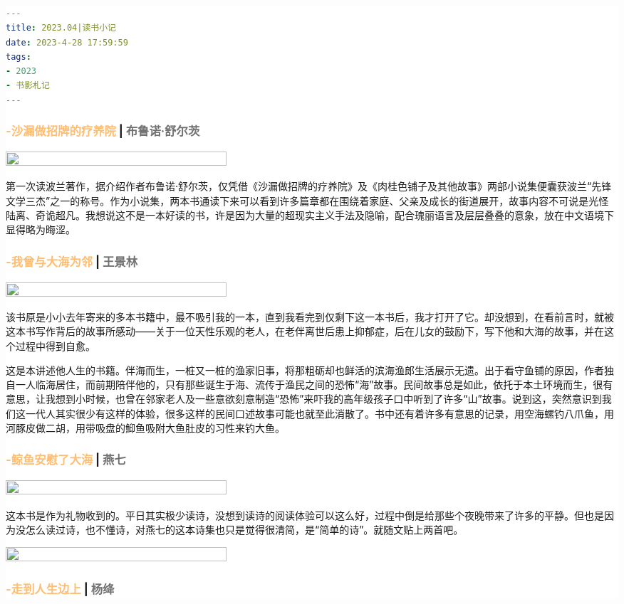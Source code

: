 ```yaml
---
title: 2023.04|读书小记
date: 2023-4-28 17:59:59
tags: 
- 2023
- 书影札记
---
```



### <font color=ffbd71> -沙漏做招牌的疗养院 </font>| <font color=717171>布鲁诺·舒尔茨</font>

<div align=left>
    <img src="https://silbrig.oss-cn-hangzhou.aliyuncs.com/img/202311151425641.png" width="60%" height="60%">
</div>

第一次读波兰著作，据介绍作者布鲁诺·舒尔茨，仅凭借《沙漏做招牌的疗养院》及《肉桂色铺子及其他故事》两部小说集便囊获波兰“先锋文学三杰”之一的称号。作为小说集，两本书通读下来可以看到许多篇章都在围绕着家庭、父亲及成长的街道展开，故事内容不可说是光怪陆离、奇诡超凡。我想说这不是一本好读的书，许是因为大量的超现实主义手法及隐喻，配合瑰丽语言及层层叠叠的意象，放在中文语境下显得略为晦涩。

### <font color=ffbd71> -我曾与大海为邻</font> | <font color=717171>王景林</font>

<div align="left">
    <img src="https://silbrig.oss-cn-hangzhou.aliyuncs.com/img/202311151449905.png" width="60%" height="60%" aligh=left />
</div>

该书原是小小去年寄来的多本书籍中，最不吸引我的一本，直到我看完到仅剩下这一本书后，我才打开了它。却没想到，在看前言时，就被这本书写作背后的故事所感动——关于一位天性乐观的老人，在老伴离世后患上抑郁症，后在儿女的鼓励下，写下他和大海的故事，并在这个过程中得到自愈。

这是本讲述他人生的书籍。伴海而生，一桩又一桩的渔家旧事，将那粗砺却也鲜活的滨海渔郎生活展示无遗。出于看守鱼铺的原因，作者独自一人临海居住，而前期陪伴他的，只有那些诞生于海、流传于渔民之间的恐怖“海”故事。民间故事总是如此，依托于本土环境而生，很有意思，让我想到小时候，也曾在邻家老人及一些意欲刻意制造“恐怖”来吓我的高年级孩子口中听到了许多“山”故事。说到这，突然意识到我们这一代人其实很少有这样的体验，很多这样的民间口述故事可能也就至此消散了。书中还有着许多有意思的记录，用空海螺钓八爪鱼，用河豚皮做二胡，用带吸盘的鮣鱼吸附大鱼肚皮的习性来钓大鱼。

### <font color=ffbd71> -鲸鱼安慰了大海 </font> | <font color=717171>燕七</font>

<div align="left">
    <img src="https://silbrig.oss-cn-hangzhou.aliyuncs.com/img/202311151502207.png" width="60%" height="60%">
</div>

这本书是作为礼物收到的。平日其实极少读诗，没想到读诗的阅读体验可以这么好，过程中倒是给那些个夜晚带来了许多的平静。但也是因为没怎么读过诗，也不懂诗，对燕七的这本诗集也只是觉得很清简，是“简单的诗”。就随文贴上两首吧。

<div align="left">
    <img src="https://silbrig.oss-cn-hangzhou.aliyuncs.com/img/202311151508758.png" width="60%" height="60%">
</div>

### <font color=ffbd71> -走到人生边上</font> | <font color=717171>杨绛</font>
